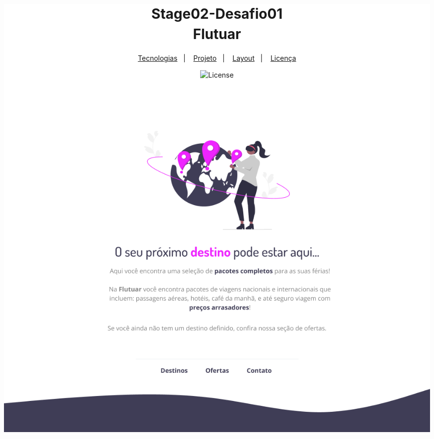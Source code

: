 <h1 align="center"> Stage02-Desafio01 <br/> Flutuar </h1>


<p align="center">
  <a href="#-tecnologias">Tecnologias</a>&nbsp;&nbsp;&nbsp;|&nbsp;&nbsp;&nbsp;
  <a href="#-projeto">Projeto</a>&nbsp;&nbsp;&nbsp;|&nbsp;&nbsp;&nbsp;
  <a href="#-layout">Layout</a>&nbsp;&nbsp;&nbsp;|&nbsp;&nbsp;&nbsp;
  <a href="#memo-licença">Licença</a>
</p>

<p align="center">
  <img alt="License" src="https://img.shields.io/static/v1?label=license&message=MIT&color=49AA26&labelColor=000000">
</p>

<br>

<p align="center">
  <img alt="Desafio02-flutuar" src="images/projeto 02 img.png" width="100%">
</p>
